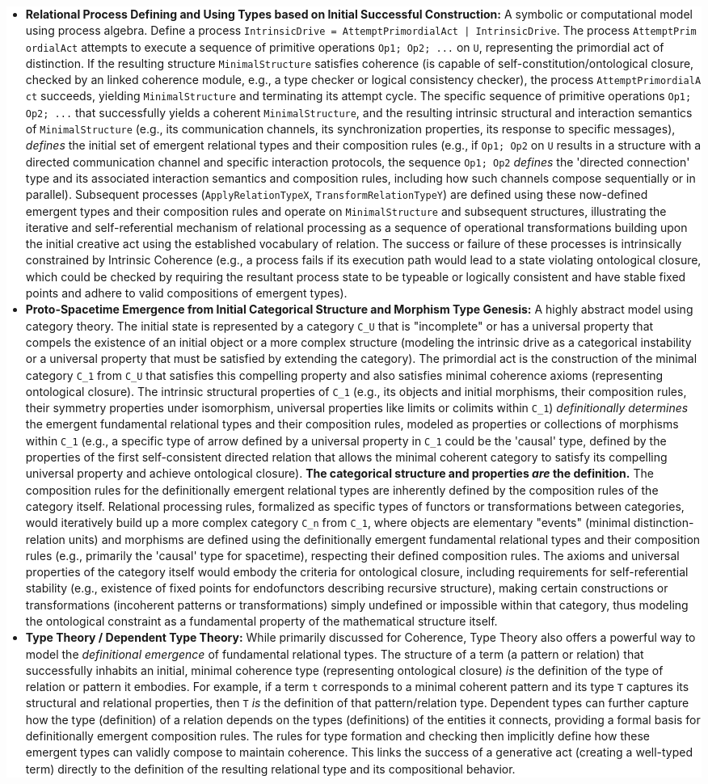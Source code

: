 *   **Relational Process Defining and Using Types based on Initial Successful Construction:** A symbolic or computational model using process algebra. Define a process `IntrinsicDrive = AttemptPrimordialAct | IntrinsicDrive`. The process `AttemptPrimordialAct` attempts to execute a sequence of primitive operations `Op1; Op2; ...` on `U`, representing the primordial act of distinction. If the resulting structure `MinimalStructure` satisfies coherence (is capable of self-constitution/ontological closure, checked by an linked coherence module, e.g., a type checker or logical consistency checker), the process `AttemptPrimordialAct` succeeds, yielding `MinimalStructure` and terminating its attempt cycle. The specific sequence of primitive operations `Op1; Op2; ...` that successfully yields a coherent `MinimalStructure`, and the resulting intrinsic structural and interaction semantics of `MinimalStructure` (e.g., its communication channels, its synchronization properties, its response to specific messages), *defines* the initial set of emergent relational types and their composition rules (e.g., if `Op1; Op2` on `U` results in a structure with a directed communication channel and specific interaction protocols, the sequence `Op1; Op2` *defines* the 'directed connection' type and its associated interaction semantics and composition rules, including how such channels compose sequentially or in parallel). Subsequent processes (`ApplyRelationTypeX`, `TransformRelationTypeY`) are defined using these now-defined emergent types and their composition rules and operate on `MinimalStructure` and subsequent structures, illustrating the iterative and self-referential mechanism of relational processing as a sequence of operational transformations building upon the initial creative act using the established vocabulary of relation. The success or failure of these processes is intrinsically constrained by Intrinsic Coherence (e.g., a process fails if its execution path would lead to a state violating ontological closure, which could be checked by requiring the resultant process state to be typeable or logically consistent and have stable fixed points and adhere to valid compositions of emergent types).
*   **Proto-Spacetime Emergence from Initial Categorical Structure and Morphism Type Genesis:** A highly abstract model using category theory. The initial state is represented by a category `C_U` that is "incomplete" or has a universal property that compels the existence of an initial object or a more complex structure (modeling the intrinsic drive as a categorical instability or a universal property that must be satisfied by extending the category). The primordial act is the construction of the minimal category `C_1` from `C_U` that satisfies this compelling property and also satisfies minimal coherence axioms (representing ontological closure). The intrinsic structural properties of `C_1` (e.g., its objects and initial morphisms, their composition rules, their symmetry properties under isomorphism, universal properties like limits or colimits within `C_1`) *definitionally determines* the emergent fundamental relational types and their composition rules, modeled as properties or collections of morphisms within `C_1` (e.g., a specific type of arrow defined by a universal property in `C_1` could be the 'causal' type, defined by the properties of the first self-consistent directed relation that allows the minimal coherent category to satisfy its compelling universal property and achieve ontological closure). **The categorical structure and properties *are* the definition.** The composition rules for the definitionally emergent relational types are inherently defined by the composition rules of the category itself. Relational processing rules, formalized as specific types of functors or transformations between categories, would iteratively build up a more complex category `C_n` from `C_1`, where objects are elementary "events" (minimal distinction-relation units) and morphisms are defined using the definitionally emergent fundamental relational types and their composition rules (e.g., primarily the 'causal' type for spacetime), respecting their defined composition rules. The axioms and universal properties of the category itself would embody the criteria for ontological closure, including requirements for self-referential stability (e.g., existence of fixed points for endofunctors describing recursive structure), making certain constructions or transformations (incoherent patterns or transformations) simply undefined or impossible within that category, thus modeling the ontological constraint as a fundamental property of the mathematical structure itself.
*   **Type Theory / Dependent Type Theory:** While primarily discussed for Coherence, Type Theory also offers a powerful way to model the *definitional emergence* of fundamental relational types. The structure of a term (a pattern or relation) that successfully inhabits an initial, minimal coherence type (representing ontological closure) *is* the definition of the type of relation or pattern it embodies. For example, if a term `t` corresponds to a minimal coherent pattern and its type `T` captures its structural and relational properties, then `T` *is* the definition of that pattern/relation type. Dependent types can further capture how the type (definition) of a relation depends on the types (definitions) of the entities it connects, providing a formal basis for definitionally emergent composition rules. The rules for type formation and checking then implicitly define how these emergent types can validly compose to maintain coherence. This links the success of a generative act (creating a well-typed term) directly to the definition of the resulting relational type and its compositional behavior.
